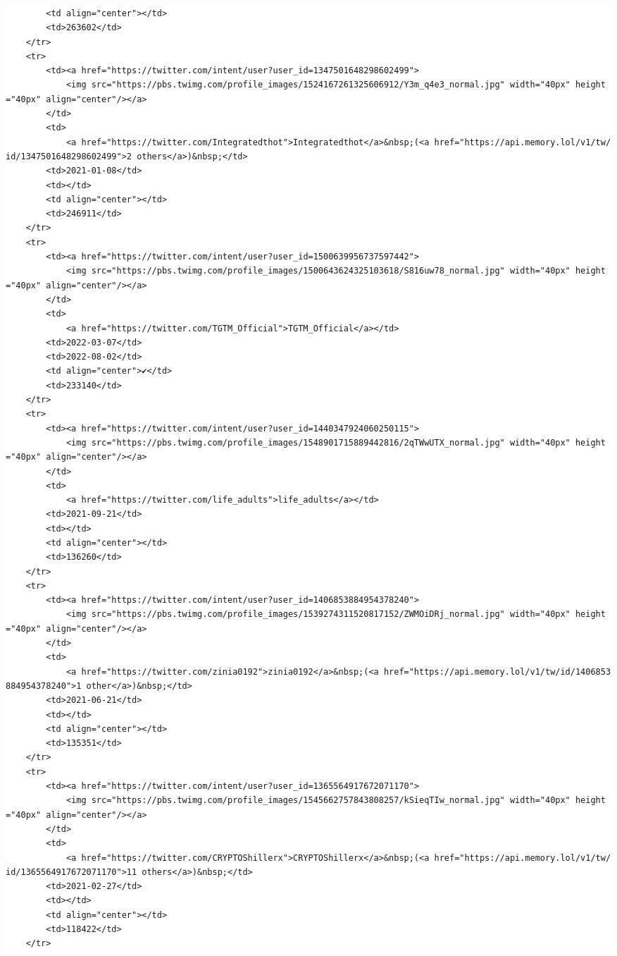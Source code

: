             <td align="center"></td>
            <td>263602</td>
        </tr>
        <tr>
            <td><a href="https://twitter.com/intent/user?user_id=1347501648298602499">
                <img src="https://pbs.twimg.com/profile_images/1524167261325606912/Y3m_q4e3_normal.jpg" width="40px" height="40px" align="center"/></a>
            </td>
            <td>
                <a href="https://twitter.com/Integratedthot">Integratedthot</a>&nbsp;(<a href="https://api.memory.lol/v1/tw/id/1347501648298602499">2 others</a>)&nbsp;</td>
            <td>2021-01-08</td>
            <td></td>
            <td align="center"></td>
            <td>246911</td>
        </tr>
        <tr>
            <td><a href="https://twitter.com/intent/user?user_id=1500639956737597442">
                <img src="https://pbs.twimg.com/profile_images/1500643624325103618/S816uw78_normal.jpg" width="40px" height="40px" align="center"/></a>
            </td>
            <td>
                <a href="https://twitter.com/TGTM_Official">TGTM_Official</a></td>
            <td>2022-03-07</td>
            <td>2022-08-02</td>
            <td align="center">✔️</td>
            <td>233140</td>
        </tr>
        <tr>
            <td><a href="https://twitter.com/intent/user?user_id=1440347924060250115">
                <img src="https://pbs.twimg.com/profile_images/1548901715889442816/2qTWwUTX_normal.jpg" width="40px" height="40px" align="center"/></a>
            </td>
            <td>
                <a href="https://twitter.com/life_adults">life_adults</a></td>
            <td>2021-09-21</td>
            <td></td>
            <td align="center"></td>
            <td>136260</td>
        </tr>
        <tr>
            <td><a href="https://twitter.com/intent/user?user_id=1406853884954378240">
                <img src="https://pbs.twimg.com/profile_images/1539274311520817152/ZWMOiDRj_normal.jpg" width="40px" height="40px" align="center"/></a>
            </td>
            <td>
                <a href="https://twitter.com/zinia0192">zinia0192</a>&nbsp;(<a href="https://api.memory.lol/v1/tw/id/1406853884954378240">1 other</a>)&nbsp;</td>
            <td>2021-06-21</td>
            <td></td>
            <td align="center"></td>
            <td>135351</td>
        </tr>
        <tr>
            <td><a href="https://twitter.com/intent/user?user_id=1365564917672071170">
                <img src="https://pbs.twimg.com/profile_images/1545662757843808257/kSieqTIw_normal.jpg" width="40px" height="40px" align="center"/></a>
            </td>
            <td>
                <a href="https://twitter.com/CRYPTOShillerx">CRYPTOShillerx</a>&nbsp;(<a href="https://api.memory.lol/v1/tw/id/1365564917672071170">11 others</a>)&nbsp;</td>
            <td>2021-02-27</td>
            <td></td>
            <td align="center"></td>
            <td>118422</td>
        </tr>
